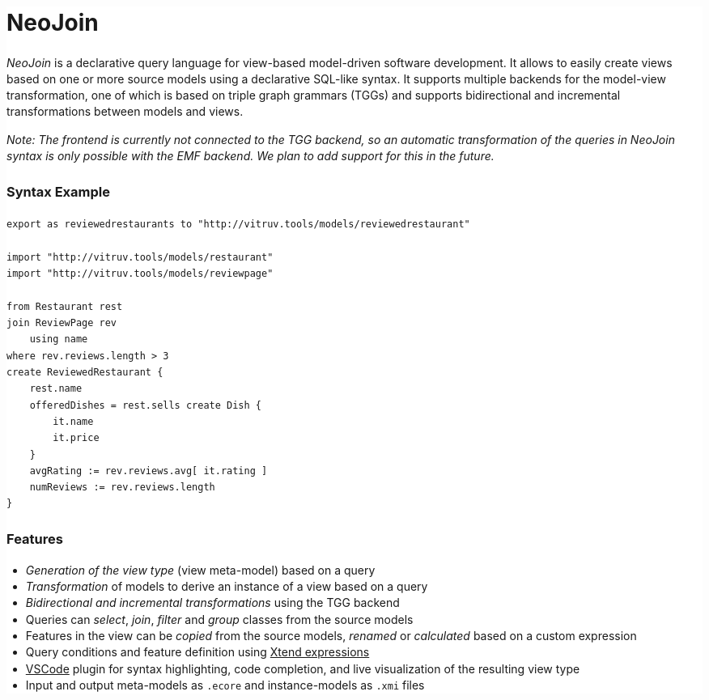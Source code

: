 # NeoJoin

*NeoJoin* is a declarative query language for view-based model-driven software development. It allows to easily create
views based on one or more source models using a declarative SQL-like syntax. It supports multiple backends for the
model-view transformation, one of which is based on triple graph grammars (TGGs) and supports bidirectional and
incremental transformations between models and views.

*Note: The frontend is currently not connected to the TGG backend, so an automatic transformation of the queries in
NeoJoin syntax is only possible with the EMF backend. We plan to add support for this in the future.*

### Syntax Example

```
export as reviewedrestaurants to "http://vitruv.tools/models/reviewedrestaurant"

import "http://vitruv.tools/models/restaurant"
import "http://vitruv.tools/models/reviewpage"

from Restaurant rest
join ReviewPage rev
    using name
where rev.reviews.length > 3
create ReviewedRestaurant {
    rest.name
    offeredDishes = rest.sells create Dish {
        it.name
        it.price
    }
    avgRating := rev.reviews.avg[ it.rating ]
    numReviews := rev.reviews.length
}
```

### Features

* *Generation of the view type* (view meta-model) based on a query
* *Transformation* of models to derive an instance of a view based on a query
* *Bidirectional and incremental transformations* using the TGG backend
* Queries can *select*, *join*, *filter* and *group* classes from the source models
* Features in the view can be *copied* from the source models, *renamed* or *calculated* based on a custom expression
* Query conditions and feature definition
  using [Xtend expressions](https://eclipse.dev/Xtext/xtend/documentation/203_xtend_expressions.html)
* [VSCode](https://code.visualstudio.com/) plugin for syntax highlighting, code completion, and live visualization of
  the resulting view type
* Input and output meta-models as `.ecore` and instance-models as `.xmi` files
